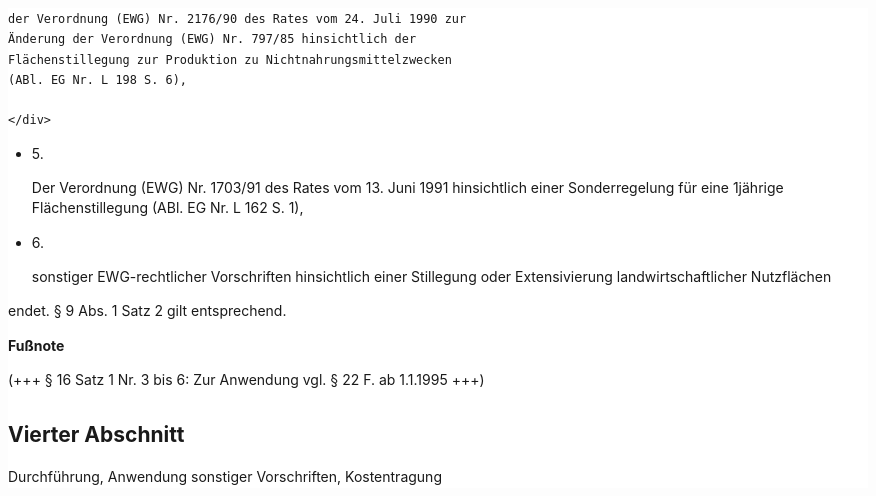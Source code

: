     der Verordnung (EWG) Nr. 2176/90 des Rates vom 24. Juli 1990 zur
    Änderung der Verordnung (EWG) Nr. 797/85 hinsichtlich der
    Flächenstillegung zur Produktion zu Nichtnahrungsmittelzwecken
    (ABl. EG Nr. L 198 S. 6),
    
    </div>

  - 5\.
    
    <div style="">
    
    Der Verordnung (EWG) Nr. 1703/91 des Rates vom 13. Juni 1991
    hinsichtlich einer Sonderregelung für eine 1jährige
    Flächenstillegung (ABl. EG Nr. L 162 S. 1),
    
    </div>

  - 6\.
    
    <div style="">
    
    sonstiger EWG-rechtlicher Vorschriften hinsichtlich einer Stillegung
    oder Extensivierung landwirtschaftlicher Nutzflächen
    
    </div>

endet. § 9 Abs. 1 Satz 2 gilt entsprechend.

</div>

</div>

</div>

</div>

<div>

  
**Fußnote**

<div class="jnhtml">

<div>

<div class="jurAbsatz">

(+++ § 16 Satz 1 Nr. 3 bis 6: Zur Anwendung vgl. § 22 F. ab 1.1.1995
+++)

</div>

</div>

</div>

</div>

<span id="BJNR002330989BJNG000400326.html"></span>

## Vierter Abschnitt  
Durchführung, Anwendung sonstiger Vorschriften, Kostentragung
